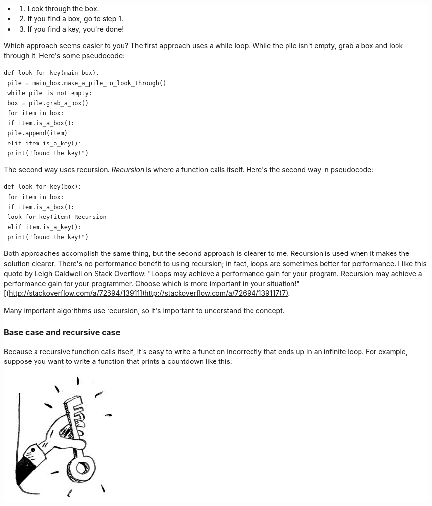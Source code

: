 - 1. Look through the box.
- 2. If you find a box, go to step 1.
- 3. If you find a key, you're done!

<span id="page-69-0"></span>Which approach seems easier to you? The first approach uses a while loop. While the pile isn't empty, grab a box and look through it. Here's some pseudocode:

```
def look_for_key(main_box):
 pile = main_box.make_a_pile_to_look_through()
 while pile is not empty:
 box = pile.grab_a_box()
 for item in box:
 if item.is_a_box():
 pile.append(item)
 elif item.is_a_key():
 print("found the key!")
```

The second way uses recursion. *Recursion* is where a function calls itself. Here's the second way in pseudocode:

```
def look_for_key(box):
 for item in box:
 if item.is_a_box():
 look_for_key(item) Recursion!
 elif item.is_a_key():
 print("found the key!")
```

Both approaches accomplish the same thing, but the second approach is clearer to me. Recursion is used when it makes the solution clearer. There's no performance benefit to using recursion; in fact, loops are sometimes better for performance. I like this quote by Leigh Caldwell on Stack Overflow: "Loops may achieve a performance gain for your program. Recursion may achieve a performance gain for your programmer. Choose which is more important in your situation!" [\(http://stackoverflow.com/a/72694/13911](http://stackoverflow.com/a/72694/139117)7).

Many important algorithms use recursion, so it's important to understand the concept.

### **Base case and recursive case**

Because a recursive function calls itself, it's easy to write a function incorrectly that ends up in an infinite loop. For example, suppose you want to write a function that prints a countdown like this:

![](_page_69_Picture_10.jpeg)
